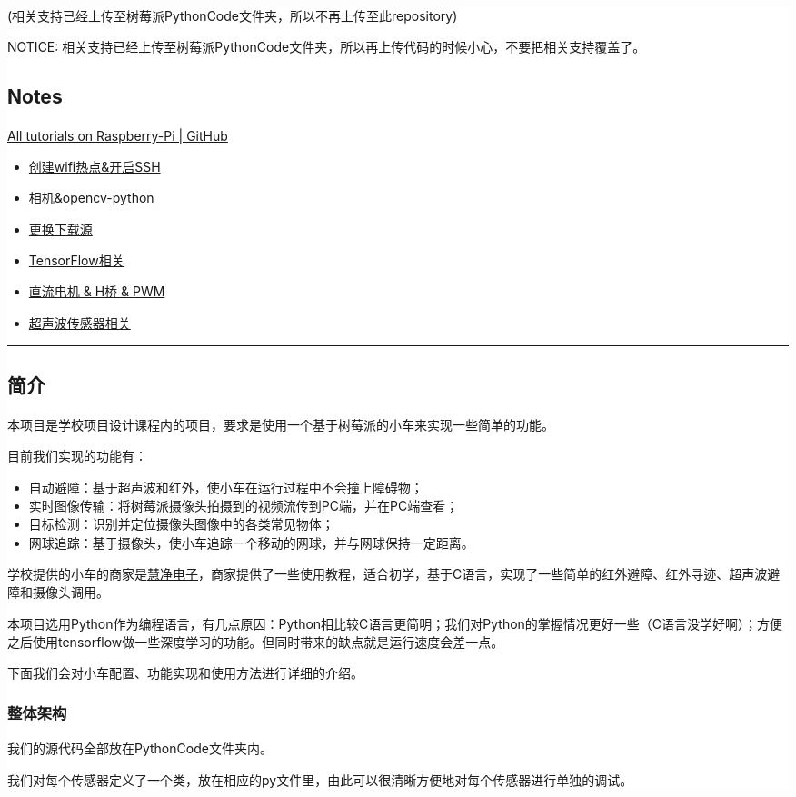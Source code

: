 (相关支持已经上传至树莓派PythonCode文件夹，所以不再上传至此repository)

NOTICE:
相关支持已经上传至树莓派PythonCode文件夹，所以再上传代码的时候小心，不要把相关支持覆盖了。

## Notes
[All tutorials on Raspberry-Pi | GitHub](https://github.com/Mingrui-Yu/Tutorials/tree/master/Rapberry_Pi)

* [创建wifi热点&开启SSH](https://github.com/Mingrui-Yu/Tutorials/blob/master/Rapberry_Pi/%E5%88%9B%E5%BB%BAwifi%E7%83%AD%E7%82%B9%26%E5%BC%80%E5%90%AFSSH%26putty%E8%BF%9E%E6%8E%A5.md#pi3-%E5%88%9B%E5%BB%BAwifi%E7%83%AD%E7%82%B9--%E5%BC%80%E5%90%AFssh--putty%E8%BF%9E%E6%8E%A5)

* [相机&opencv-python](https://github.com/Mingrui-Yu/Tutorials/blob/master/Rapberry_Pi/%E7%9B%B8%E6%9C%BA%26opencv_python.md#%E5%9C%A8%E6%A0%91%E8%8E%93%E6%B4%BE%E4%B8%8A%E5%AE%89%E8%A3%85%E5%9F%BA%E4%BA%8Epython%E7%9A%84opencv)

* [更换下载源](https://github.com/Mingrui-Yu/Tutorials/blob/master/Rapberry_Pi/%E6%9B%B4%E6%8D%A2%E4%B8%8B%E8%BD%BD%E6%BA%90.md#%E5%88%87%E6%8D%A2%E5%88%B0%E5%9B%BD%E5%86%85%E7%9A%84apt-get%E4%B8%8B%E8%BD%BD%E6%BA%90)

* [TensorFlow相关](https://github.com/Mingrui-Yu/Tutorials/blob/master/Rapberry_Pi/%E5%AE%89%E8%A3%85tensorflow.md#tensorflow-%E5%AE%89%E8%A3%85)

* [直流电机 & H桥 & PWM](https://github.com/Mingrui-Yu/Tutorials/blob/master/Rapberry_Pi/%E7%9B%B4%E6%B5%81%E7%94%B5%E6%9C%BA%E7%9B%B8%E5%85%B3.md#%E7%9B%B4%E6%B5%81%E7%94%B5%E6%9C%BA%E7%9B%B8%E5%85%B3%E7%9F%A5%E8%AF%86)

* [超声波传感器相关](https://github.com/Mingrui-Yu/Tutorials/blob/master/Rapberry_Pi/%E8%B6%85%E5%A3%B0%E6%B3%A2%E4%BC%A0%E6%84%9F%E5%99%A8.md#%E8%B6%85%E5%A3%B0%E6%B3%A2%E4%BC%A0%E6%84%9F%E5%99%A8%E7%9B%B8%E5%85%B3)

***

## 简介

本项目是学校项目设计课程内的项目，要求是使用一个基于树莓派的小车来实现一些简单的功能。

目前我们实现的功能有：
* 自动避障：基于超声波和红外，使小车在运行过程中不会撞上障碍物；
* 实时图像传输：将树莓派摄像头拍摄到的视频流传到PC端，并在PC端查看；
* 目标检测：识别并定位摄像头图像中的各类常见物体；
* 网球追踪：基于摄像头，使小车追踪一个移动的网球，并与网球保持一定距离。

学校提供的小车的商家是[慧净电子](http://www.hlmcu.com/)，商家提供了一些使用教程，适合初学，基于C语言，实现了一些简单的红外避障、红外寻迹、超声波避障和摄像头调用。

本项目选用Python作为编程语言，有几点原因：Python相比较C语言更简明；我们对Python的掌握情况更好一些（C语言没学好啊）；方便之后使用tensorflow做一些深度学习的功能。但同时带来的缺点就是运行速度会差一点。

下面我们会对小车配置、功能实现和使用方法进行详细的介绍。

### 整体架构

我们的源代码全部放在PythonCode文件夹内。

我们对每个传感器定义了一个类，放在相应的py文件里，由此可以很清晰方便地对每个传感器进行单独的调试。
